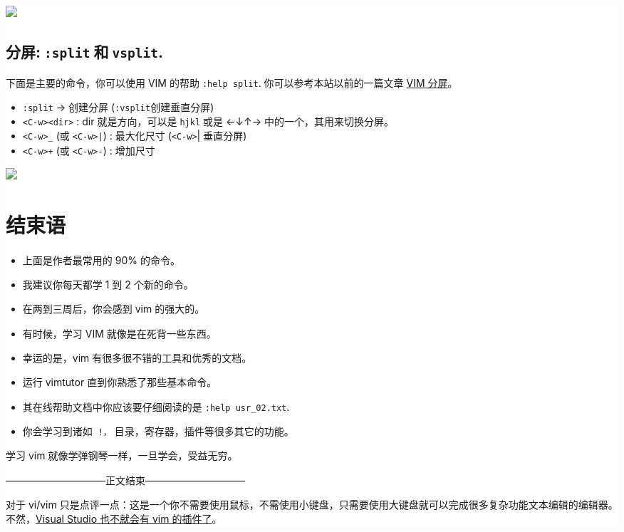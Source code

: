 ![](http://yannesposito.com/Scratch/img/blog/Learn-Vim-Progressively/append-to-many-lines.gif)

## 分屏: `:split` 和 `vsplit`.

下面是主要的命令，你可以使用 VIM 的帮助 `:help split`. 你可以参考本站以前的一篇文章 [VIM 分屏](https://coolshell.cn/articles/1679.html "Vim的分屏功能")。

*   `:split` → 创建分屏 (`:vsplit`创建垂直分屏)
*   `<C-w><dir>` : dir 就是方向，可以是 `hjkl` 或是 ←↓↑→ 中的一个，其用来切换分屏。
*   `<C-w>_` (或 `<C-w>|`) : 最大化尺寸 (`<C-w>`| 垂直分屏)
*   `<C-w>+` (或 `<C-w>-`) : 增加尺寸

![](http://yannesposito.com/Scratch/img/blog/Learn-Vim-Progressively/split.gif)

# 结束语

*   上面是作者最常用的 90% 的命令。
*   我建议你每天都学 1 到 2 个新的命令。
*   在两到三周后，你会感到 vim 的强大的。

*   有时候，学习 VIM 就像是在死背一些东西。
*   幸运的是，vim 有很多很不错的工具和优秀的文档。
*   运行 vimtutor 直到你熟悉了那些基本命令。
*   其在线帮助文档中你应该要仔细阅读的是 `:help usr_02.txt`.
*   你会学习到诸如  `!，` 目录，寄存器，插件等很多其它的功能。

学习 vim 就像学弹钢琴一样，一旦学会，受益无穷。

——————————正文结束——————————

对于 vi/vim 只是点评一点：这是一个你不需要使用鼠标，不需使用小键盘，只需要使用大键盘就可以完成很多复杂功能文本编辑的编辑器。不然，[Visual Studio 也不就会有 vim 的插件了](https://coolshell.cn/articles/1901.html "Visual Studio的Vim插件")。